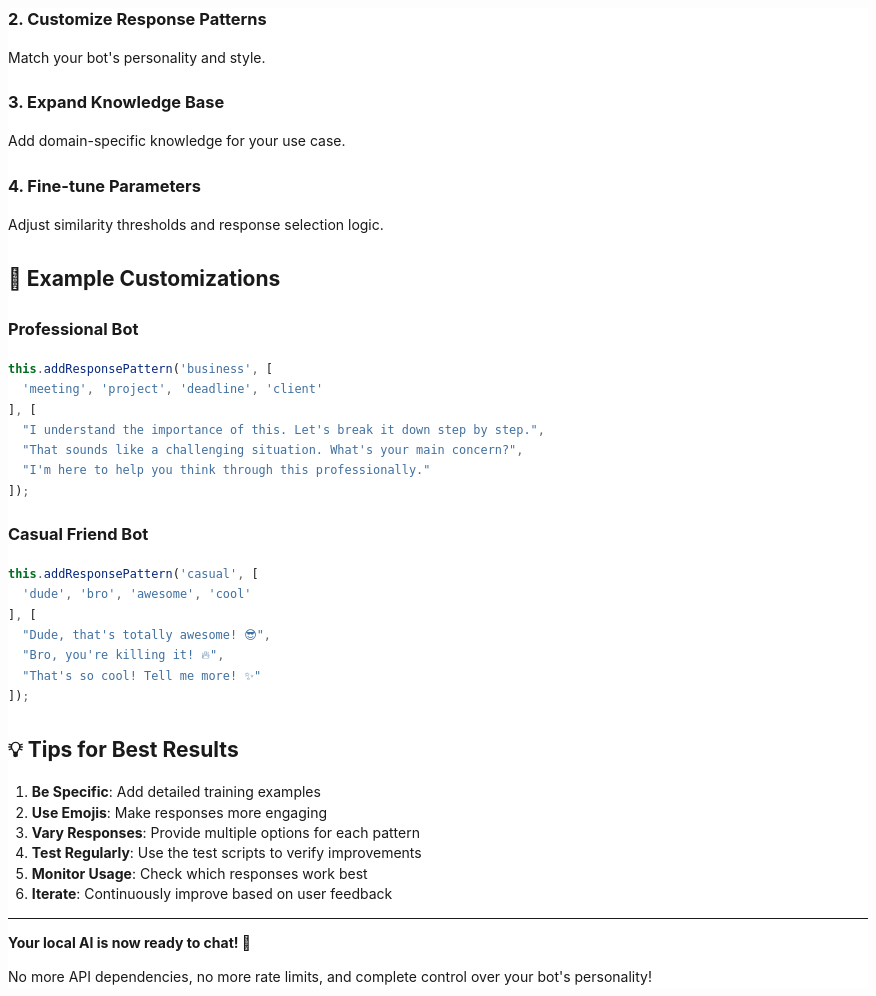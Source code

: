 ### **2. Customize Response Patterns**
Match your bot's personality and style.

### **3. Expand Knowledge Base**
Add domain-specific knowledge for your use case.

### **4. Fine-tune Parameters**
Adjust similarity thresholds and response selection logic.

## **🎯 Example Customizations**

### **Professional Bot**
```javascript
this.addResponsePattern('business', [
  'meeting', 'project', 'deadline', 'client'
], [
  "I understand the importance of this. Let's break it down step by step.",
  "That sounds like a challenging situation. What's your main concern?",
  "I'm here to help you think through this professionally."
]);
```

### **Casual Friend Bot**
```javascript
this.addResponsePattern('casual', [
  'dude', 'bro', 'awesome', 'cool'
], [
  "Dude, that's totally awesome! 😎",
  "Bro, you're killing it! 🔥",
  "That's so cool! Tell me more! ✨"
]);
```

## **💡 Tips for Best Results**

1. **Be Specific**: Add detailed training examples
2. **Use Emojis**: Make responses more engaging
3. **Vary Responses**: Provide multiple options for each pattern
4. **Test Regularly**: Use the test scripts to verify improvements
5. **Monitor Usage**: Check which responses work best
6. **Iterate**: Continuously improve based on user feedback

---

**Your local AI is now ready to chat! 🚀**

No more API dependencies, no more rate limits, and complete control over your bot's personality! 
